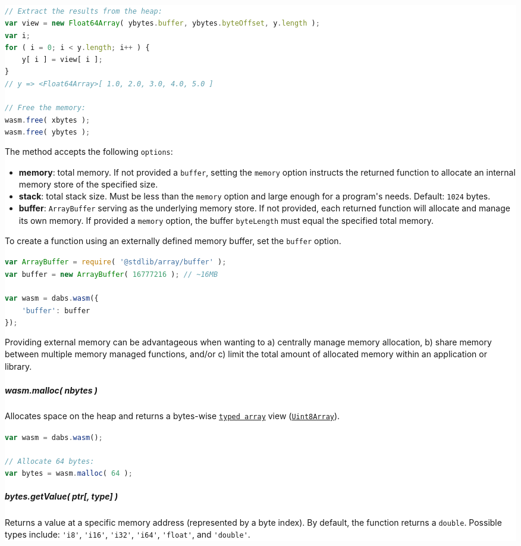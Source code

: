```javascript
// Extract the results from the heap:
var view = new Float64Array( ybytes.buffer, ybytes.byteOffset, y.length );
var i;
for ( i = 0; i < y.length; i++ ) {
    y[ i ] = view[ i ];
}
// y => <Float64Array>[ 1.0, 2.0, 3.0, 4.0, 5.0 ]

// Free the memory:
wasm.free( xbytes );
wasm.free( ybytes );
```

The method accepts the following `options`:

-   **memory**: total memory. If not provided a `buffer`, setting the `memory` option instructs the returned function to allocate an internal memory store of the specified size.
-   **stack**: total stack size. Must be less than the `memory` option and large enough for a program's needs. Default: `1024` bytes.
-   **buffer**: `ArrayBuffer` serving as the underlying memory store. If not provided, each returned function will allocate and manage its own memory. If provided a `memory` option, the buffer `byteLength` must equal the specified total memory.

To create a function using an externally defined memory buffer, set the `buffer` option.





```javascript
var ArrayBuffer = require( '@stdlib/array/buffer' );
var buffer = new ArrayBuffer( 16777216 ); // ~16MB

var wasm = dabs.wasm({
    'buffer': buffer
});
```

Providing external memory can be advantageous when wanting to a) centrally manage memory allocation, b) share memory between multiple memory managed functions, and/or c) limit the total amount of allocated memory within an application or library. 

##### wasm.malloc( nbytes )

Allocates space on the heap and returns a bytes-wise [`typed array`][mdn-typed-array] view ([`Uint8Array`][mdn-uint8array]).

```javascript
var wasm = dabs.wasm();

// Allocate 64 bytes:
var bytes = wasm.malloc( 64 );
```

##### bytes.getValue( ptr\[, type] )

Returns a value at a specific memory address (represented by a byte index). By default, the function returns a `double`. Possible types include: `'i8'`, `'i16'`, `'i32'`, `'i64'`, `'float'`, and `'double'`.


[mdn-float64array]: https://developer.mozilla.org/en-US/docs/Web/JavaScript/Reference/Global_Objects/Float64Array
[mdn-typed-array]: https://developer.mozilla.org/en-US/docs/Web/JavaScript/Reference/Global_Objects/TypedArray
[mdn-uint8array]: https://developer.mozilla.org/en-US/docs/Web/JavaScript/Reference/Global_Objects/Uint8Array
[@stdlib/math/base/special/abs]: https://github.com/stdlib-js/stdlib/tree/develop/lib/node_modules/%40stdlib/math/base/special/abs